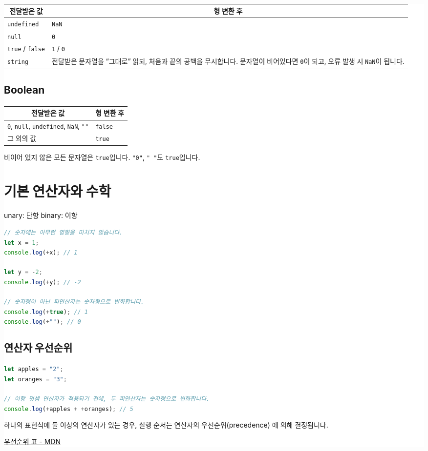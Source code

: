 | 전달받은 값      | 형 변환 후                                                                                                                   |
| ---------------- | ---------------------------------------------------------------------------------------------------------------------------- |
| `undefined`      | `NaN`                                                                                                                        |
| `null`           | `0`                                                                                                                          |
| `true` / `false` | `1` / `0`                                                                                                                    |
| `string`         | 전달받은 문자열을 “그대로” 읽되, 처음과 끝의 공백을 무시합니다. 문자열이 비어있다면 `0`이 되고, 오류 발생 시 `NaN`이 됩니다. |

## Boolean

| 전달받은 값                           | 형 변환 후 |
| ------------------------------------- | ---------- |
| `0`, `null`, `undefined`, `NaN`, `""` | `false`    |
| 그 외의 값                            | `true`     |

비이어 있지 않은 모든 문자열은 `true`입니다. `"0"`, `" "`도 `true`입니다.

# 기본 연산자와 수학

unary: 단항
binary: 이항

```js
// 숫자에는 아무런 영향을 미치지 않습니다.
let x = 1;
console.log(+x); // 1

let y = -2;
console.log(+y); // -2

// 숫자형이 아닌 피연산자는 숫자형으로 변화합니다.
console.log(+true); // 1
console.log(+""); // 0
```

## 연산자 우선순위

```js
let apples = "2";
let oranges = "3";

// 이항 덧셈 연산자가 적용되기 전에, 두 피연산자는 숫자형으로 변화합니다.
console.log(+apples + +oranges); // 5
```

하나의 표현식에 둘 이상의 연산자가 있는 경우, 실행 순서는 연산자의 우선순위(precedence) 에 의해 결정됩니다.

[우선순위 표 - MDN](https://developer.mozilla.org/en-US/docs/Web/JavaScript/Reference/Operators/Operator_Precedence)

